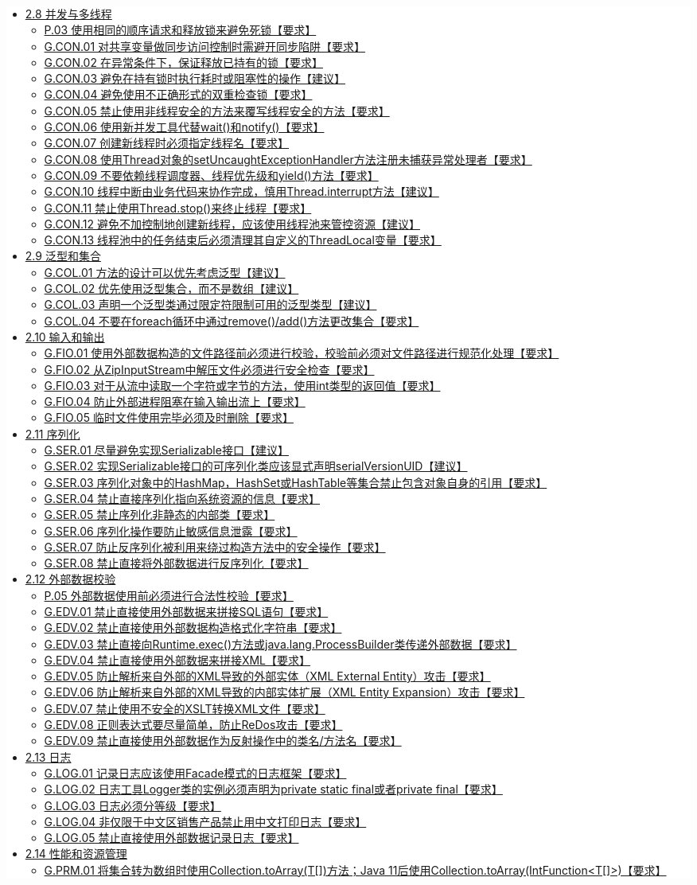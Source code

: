   - [2.8 并发与多线程](#28-并发与多线程)
      - [P.03 使用相同的顺序请求和释放锁来避免死锁【要求】](#p03-使用相同的顺序请求和释放锁来避免死锁要求)
      - [G.CON.01 对共享变量做同步访问控制时需避开同步陷阱【要求】](#gcon01-对共享变量做同步访问控制时需避开同步陷阱要求)
      - [G.CON.02 在异常条件下，保证释放已持有的锁【要求】](#gcon02-在异常条件下保证释放已持有的锁要求)
      - [G.CON.03 避免在持有锁时执行耗时或阻塞性的操作【建议】](#gcon03-避免在持有锁时执行耗时或阻塞性的操作建议)
      - [G.CON.04 避免使用不正确形式的双重检查锁【要求】](#gcon04-避免使用不正确形式的双重检查锁要求)
      - [G.CON.05 禁止使用非线程安全的方法来覆写线程安全的方法【要求】](#gcon05-禁止使用非线程安全的方法来覆写线程安全的方法要求)
      - [G.CON.06 使用新并发工具代替wait()和notify()【要求】](#gcon06-使用新并发工具代替wait和notify要求)
      - [G.CON.07 创建新线程时必须指定线程名【要求】](#gcon07-创建新线程时必须指定线程名要求)
      - [G.CON.08 使用Thread对象的setUncaughtExceptionHandler方法注册未捕获异常处理者【要求】](#gcon08-使用thread对象的setuncaughtexceptionhandler方法注册未捕获异常处理者要求)
      - [G.CON.09 不要依赖线程调度器、线程优先级和yield()方法【要求】](#gcon09-不要依赖线程调度器线程优先级和yield方法要求)
      - [G.CON.10 线程中断由业务代码来协作完成，慎用Thread.interrupt方法【建议】](#gcon10-线程中断由业务代码来协作完成慎用threadinterrupt方法建议)
      - [G.CON.11 禁止使用Thread.stop()来终止线程【要求】](#gcon11-禁止使用threadstop来终止线程要求)
      - [G.CON.12 避免不加控制地创建新线程，应该使用线程池来管控资源【建议】](#gcon12-避免不加控制地创建新线程应该使用线程池来管控资源建议)
      - [G.CON.13 线程池中的任务结束后必须清理其自定义的ThreadLocal变量【要求】](#gcon13-线程池中的任务结束后必须清理其自定义的threadlocal变量要求)
  - [2.9 泛型和集合](#29-泛型和集合)
      - [G.COL.01 方法的设计可以优先考虑泛型【建议】](#gcol01-方法的设计可以优先考虑泛型建议)
      - [G.COL.02 优先使用泛型集合，而不是数组【建议】](#gcol02-优先使用泛型集合而不是数组建议)
      - [G.COL.03 声明一个泛型类通过限定符限制可用的泛型类型【建议】](#gcol03-声明一个泛型类通过限定符限制可用的泛型类型建议)
      - [G.COL.04 不要在foreach循环中通过remove()/add()方法更改集合【要求】](#gcol04-不要在foreach循环中通过removeadd方法更改集合要求)
  - [2.10 输入和输出](#210-输入和输出)
      - [G.FIO.01 使用外部数据构造的文件路径前必须进行校验，校验前必须对文件路径进行规范化处理【要求】](#gfio01-使用外部数据构造的文件路径前必须进行校验校验前必须对文件路径进行规范化处理要求)
      - [G.FIO.02 从ZipInputStream中解压文件必须进行安全检查【要求】](#gfio02-从zipinputstream中解压文件必须进行安全检查要求)
      - [G.FIO.03 对于从流中读取一个字符或字节的方法，使用int类型的返回值【要求】](#gfio03-对于从流中读取一个字符或字节的方法使用int类型的返回值要求)
      - [G.FIO.04 防止外部进程阻塞在输入输出流上【要求】](#gfio04-防止外部进程阻塞在输入输出流上要求)
      - [G.FIO.05 临时文件使用完毕必须及时删除【要求】](#gfio05-临时文件使用完毕必须及时删除要求)
  - [2.11 序列化](#211-序列化)
      - [G.SER.01 尽量避免实现Serializable接口【建议】](#gser01-尽量避免实现serializable接口建议)
      - [G.SER.02 实现Serializable接口的可序列化类应该显式声明serialVersionUID【建议】](#gser02-实现serializable接口的可序列化类应该显式声明serialversionuid建议)
      - [G.SER.03 序列化对象中的HashMap，HashSet或HashTable等集合禁止包含对象自身的引用【要求】](#gser03-序列化对象中的hashmaphashset或hashtable等集合禁止包含对象自身的引用要求)
      - [G.SER.04 禁止直接序列化指向系统资源的信息【要求】](#gser04-禁止直接序列化指向系统资源的信息要求)
      - [G.SER.05 禁止序列化非静态的内部类【要求】](#gser05-禁止序列化非静态的内部类要求)
      - [G.SER.06 序列化操作要防止敏感信息泄露【要求】](#gser06-序列化操作要防止敏感信息泄露要求)
      - [G.SER.07 防止反序列化被利用来绕过构造方法中的安全操作【要求】](#gser07-防止反序列化被利用来绕过构造方法中的安全操作要求)
      - [G.SER.08 禁止直接将外部数据进行反序列化【要求】](#gser08-禁止直接将外部数据进行反序列化要求)
  - [2.12 外部数据校验](#212-外部数据校验)
      - [P.05 外部数据使用前必须进行合法性校验【要求】](#p05-外部数据使用前必须进行合法性校验要求)
      - [G.EDV.01 禁止直接使用外部数据来拼接SQL语句【要求】](#gedv01-禁止直接使用外部数据来拼接sql语句要求)
      - [G.EDV.02 禁止直接使用外部数据构造格式化字符串【要求】](#gedv02-禁止直接使用外部数据构造格式化字符串要求)
      - [G.EDV.03 禁止直接向Runtime.exec()方法或java.lang.ProcessBuilder类传递外部数据【要求】](#gedv03-禁止直接向runtimeexec方法或javalangprocessbuilder类传递外部数据要求)
      - [G.EDV.04 禁止直接使用外部数据来拼接XML【要求】](#gedv04-禁止直接使用外部数据来拼接xml要求)
      - [G.EDV.05 防止解析来自外部的XML导致的外部实体（XML External Entity）攻击【要求】](#gedv05-防止解析来自外部的xml导致的外部实体xml-external-entity攻击要求)
      - [G.EDV.06 防止解析来自外部的XML导致的内部实体扩展（XML Entity Expansion）攻击【要求】](#gedv06-防止解析来自外部的xml导致的内部实体扩展xml-entity-expansion攻击要求)
      - [G.EDV.07 禁止使用不安全的XSLT转换XML文件【要求】](#gedv07-禁止使用不安全的xslt转换xml文件要求)
      - [G.EDV.08 正则表达式要尽量简单，防止ReDos攻击【要求】](#gedv08-正则表达式要尽量简单防止redos攻击要求)
      - [G.EDV.09 禁止直接使用外部数据作为反射操作中的类名/方法名【要求】](#gedv09-禁止直接使用外部数据作为反射操作中的类名方法名要求)
  - [2.13 日志](#213-日志)
      - [G.LOG.01 记录日志应该使用Facade模式的日志框架【要求】](#glog01-记录日志应该使用facade模式的日志框架要求)
      - [G.LOG.02 日志工具Logger类的实例必须声明为private static final或者private final【要求】](#glog02-日志工具logger类的实例必须声明为private-static-final或者private-final要求)
      - [G.LOG.03 日志必须分等级【要求】](#glog03-日志必须分等级要求)
      - [G.LOG.04 非仅限于中文区销售产品禁止用中文打印日志【要求】](#glog04-非仅限于中文区销售产品禁止用中文打印日志要求)
      - [G.LOG.05 禁止直接使用外部数据记录日志【要求】](#glog05-禁止直接使用外部数据记录日志要求)
  - [2.14 性能和资源管理](#214-性能和资源管理)
      - [G.PRM.01 将集合转为数组时使用Collection.toArray(T\[\])方法；Java 11后使用Collection.toArray(IntFunction\<T\[\]\>)【要求】](#gprm01-将集合转为数组时使用collectiontoarrayt方法java-11后使用collectiontoarrayintfunctiont要求)